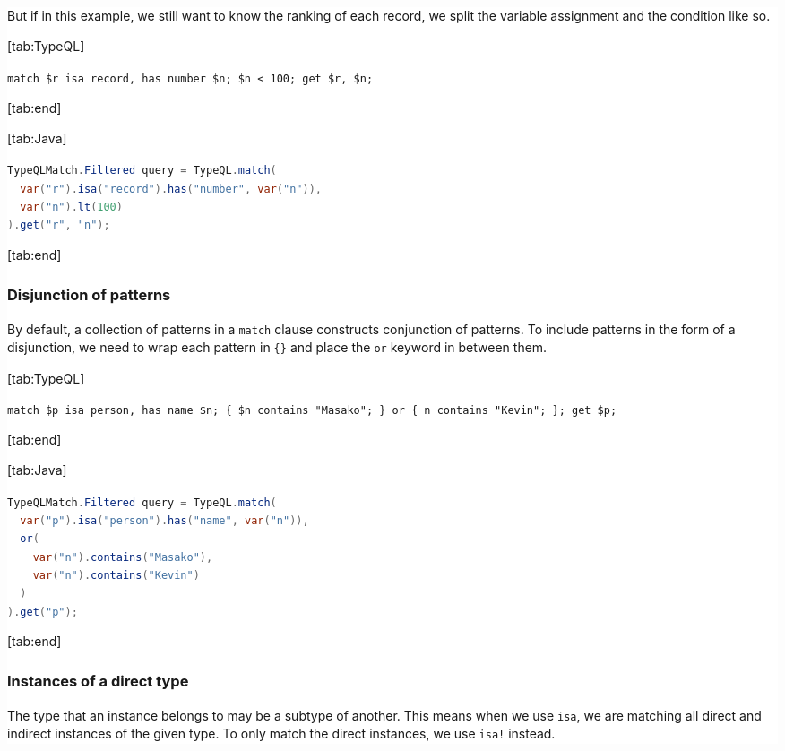 But if in this example, we still want to know the ranking of each record, we split the variable assignment and 
the condition like so.

<div class="tabs dark">

[tab:TypeQL]
```typeql
match $r isa record, has number $n; $n < 100; get $r, $n;
```
[tab:end]

[tab:Java]
```java
TypeQLMatch.Filtered query = TypeQL.match(
  var("r").isa("record").has("number", var("n")),
  var("n").lt(100)
).get("r", "n");
```
[tab:end]
</div>

### Disjunction of patterns

By default, a collection of patterns in a `match` clause constructs conjunction of patterns. To include patterns in 
the form of a disjunction, we need to wrap each pattern in `{}` and place the `or` keyword in between them.

<div class="tabs dark">

[tab:TypeQL]
```typeql
match $p isa person, has name $n; { $n contains "Masako"; } or { n contains "Kevin"; }; get $p;
```
[tab:end]

[tab:Java]
```java
TypeQLMatch.Filtered query = TypeQL.match(
  var("p").isa("person").has("name", var("n")),
  or(
    var("n").contains("Masako"),
    var("n").contains("Kevin")
  )
).get("p");
```
[tab:end]
</div>

### Instances of a direct type

The type that an instance belongs to may be a subtype of another. This means when we use `isa`, we are matching all 
direct and indirect instances of the given type. To only match the direct instances, we use `isa!` instead. 
